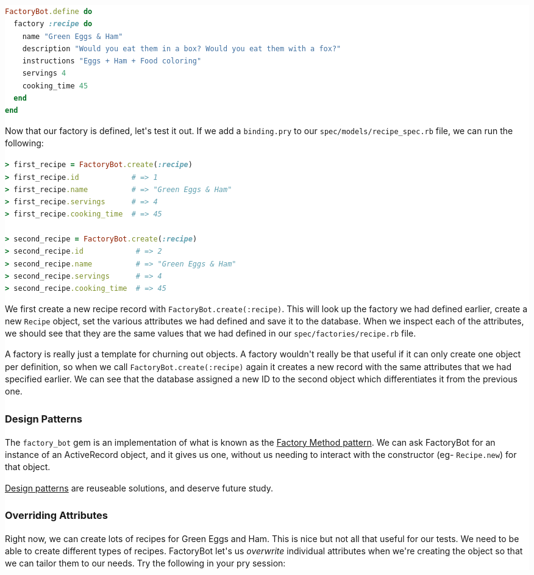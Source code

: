 ```ruby
FactoryBot.define do
  factory :recipe do
    name "Green Eggs & Ham"
    description "Would you eat them in a box? Would you eat them with a fox?"
    instructions "Eggs + Ham + Food coloring"
    servings 4
    cooking_time 45
  end
end
```

Now that our factory is defined, let's test it out. If we add a `binding.pry` to our `spec/models/recipe_spec.rb` file, we can run the following:

```ruby
> first_recipe = FactoryBot.create(:recipe)
> first_recipe.id            # => 1
> first_recipe.name          # => "Green Eggs & Ham"
> first_recipe.servings      # => 4
> first_recipe.cooking_time  # => 45

> second_recipe = FactoryBot.create(:recipe)
> second_recipe.id            # => 2
> second_recipe.name          # => "Green Eggs & Ham"
> second_recipe.servings      # => 4
> second_recipe.cooking_time  # => 45
```

We first create a new recipe record with `FactoryBot.create(:recipe)`. This will look up the factory we had defined earlier, create a new `Recipe` object, set the various attributes we had defined and save it to the database. When we inspect each of the attributes, we should see that they are the same values that we had defined in our `spec/factories/recipe.rb` file.

A factory is really just a template for churning out objects. A factory wouldn't really be that useful if it can only create one object per definition, so when we call `FactoryBot.create(:recipe)` again it creates a new record with the same attributes that we had specified earlier. We can see that the database assigned a new ID to the second object which differentiates it from the previous one.

### Design Patterns

The `factory_bot` gem is an implementation of what is known as the [Factory Method pattern](https://en.wikipedia.org/wiki/Factory_method_pattern). We can ask FactoryBot for an instance of an ActiveRecord object, and it gives us one, without us needing to interact with the constructor (eg- `Recipe.new`) for that object.

[Design patterns](https://en.wikipedia.org/wiki/Software_design_pattern) are reuseable solutions, and deserve future study.

### Overriding Attributes

Right now, we can create lots of recipes for Green Eggs and Ham. This is nice but not all that useful for our tests. We need to be able to create different types of recipes. FactoryBot let's us _overwrite_ individual attributes when we're creating the object so that we can tailor them to our needs. Try the following in your pry session:
